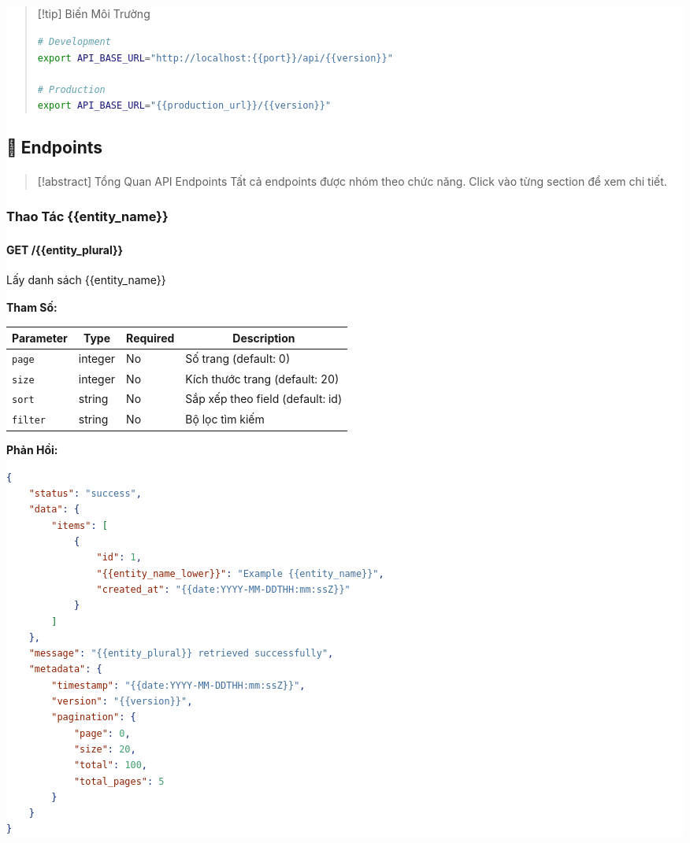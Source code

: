 > [!tip] Biến Môi Trường
>
> ```bash
> # Development
> export API_BASE_URL="http://localhost:{{port}}/api/{{version}}"
>
> # Production
> export API_BASE_URL="{{production_url}}/{{version}}"
> ```

## 📡 Endpoints

> [!abstract] Tổng Quan API Endpoints
> Tất cả endpoints được nhóm theo chức năng. Click vào từng section để xem chi tiết.

### Thao Tác {{entity_name}}

#### GET /{{entity_plural}}

Lấy danh sách {{entity_name}}

**Tham Số:**

| Parameter | Type    | Required | Description                      |
| --------- | ------- | -------- | -------------------------------- |
| `page`    | integer | No       | Số trang (default: 0)            |
| `size`    | integer | No       | Kích thước trang (default: 20)   |
| `sort`    | string  | No       | Sắp xếp theo field (default: id) |
| `filter`  | string  | No       | Bộ lọc tìm kiếm                  |

**Phản Hồi:**

```json
{
    "status": "success",
    "data": {
        "items": [
            {
                "id": 1,
                "{{entity_name_lower}}": "Example {{entity_name}}",
                "created_at": "{{date:YYYY-MM-DDTHH:mm:ssZ}}"
            }
        ]
    },
    "message": "{{entity_plural}} retrieved successfully",
    "metadata": {
        "timestamp": "{{date:YYYY-MM-DDTHH:mm:ssZ}}",
        "version": "{{version}}",
        "pagination": {
            "page": 0,
            "size": 20,
            "total": 100,
            "total_pages": 5
        }
    }
}
```
